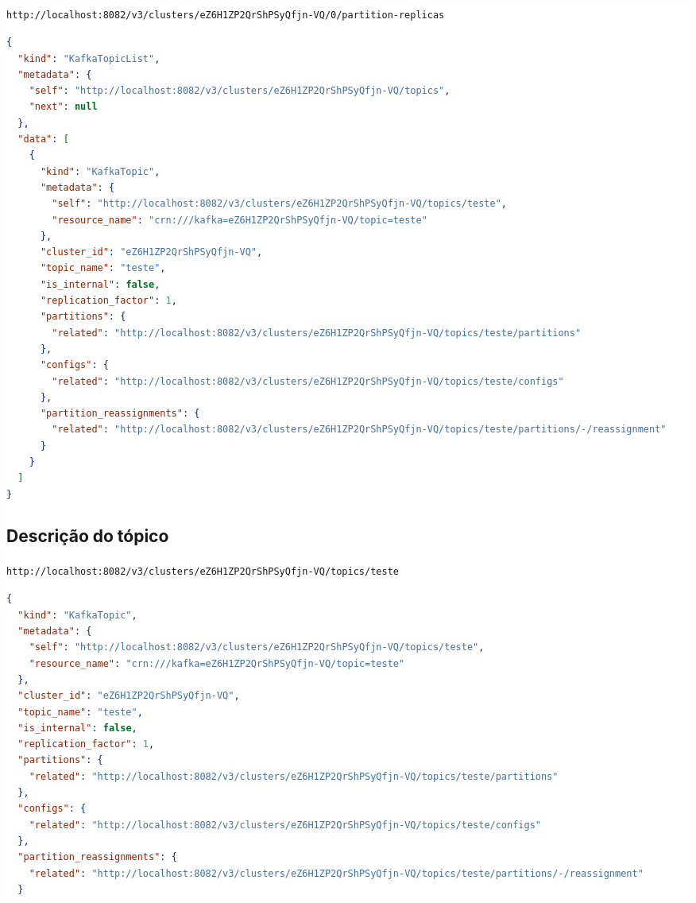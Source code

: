 `
http://localhost:8082/v3/clusters/eZ6H1ZP2QrShPSyQfjn-VQ/0/partition-replicas
`

```JSON
{
  "kind": "KafkaTopicList",
  "metadata": {
    "self": "http://localhost:8082/v3/clusters/eZ6H1ZP2QrShPSyQfjn-VQ/topics",
    "next": null
  },
  "data": [
    {
      "kind": "KafkaTopic",
      "metadata": {
        "self": "http://localhost:8082/v3/clusters/eZ6H1ZP2QrShPSyQfjn-VQ/topics/teste",
        "resource_name": "crn:///kafka=eZ6H1ZP2QrShPSyQfjn-VQ/topic=teste"
      },
      "cluster_id": "eZ6H1ZP2QrShPSyQfjn-VQ",
      "topic_name": "teste",
      "is_internal": false,
      "replication_factor": 1,
      "partitions": {
        "related": "http://localhost:8082/v3/clusters/eZ6H1ZP2QrShPSyQfjn-VQ/topics/teste/partitions"
      },
      "configs": {
        "related": "http://localhost:8082/v3/clusters/eZ6H1ZP2QrShPSyQfjn-VQ/topics/teste/configs"
      },
      "partition_reassignments": {
        "related": "http://localhost:8082/v3/clusters/eZ6H1ZP2QrShPSyQfjn-VQ/topics/teste/partitions/-/reassignment"
      }
    }
  ]
}
```

## Descrição do tópico

`
http://localhost:8082/v3/clusters/eZ6H1ZP2QrShPSyQfjn-VQ/topics/teste
`

```JSON
{
  "kind": "KafkaTopic",
  "metadata": {
    "self": "http://localhost:8082/v3/clusters/eZ6H1ZP2QrShPSyQfjn-VQ/topics/teste",
    "resource_name": "crn:///kafka=eZ6H1ZP2QrShPSyQfjn-VQ/topic=teste"
  },
  "cluster_id": "eZ6H1ZP2QrShPSyQfjn-VQ",
  "topic_name": "teste",
  "is_internal": false,
  "replication_factor": 1,
  "partitions": {
    "related": "http://localhost:8082/v3/clusters/eZ6H1ZP2QrShPSyQfjn-VQ/topics/teste/partitions"
  },
  "configs": {
    "related": "http://localhost:8082/v3/clusters/eZ6H1ZP2QrShPSyQfjn-VQ/topics/teste/configs"
  },
  "partition_reassignments": {
    "related": "http://localhost:8082/v3/clusters/eZ6H1ZP2QrShPSyQfjn-VQ/topics/teste/partitions/-/reassignment"
  }
```